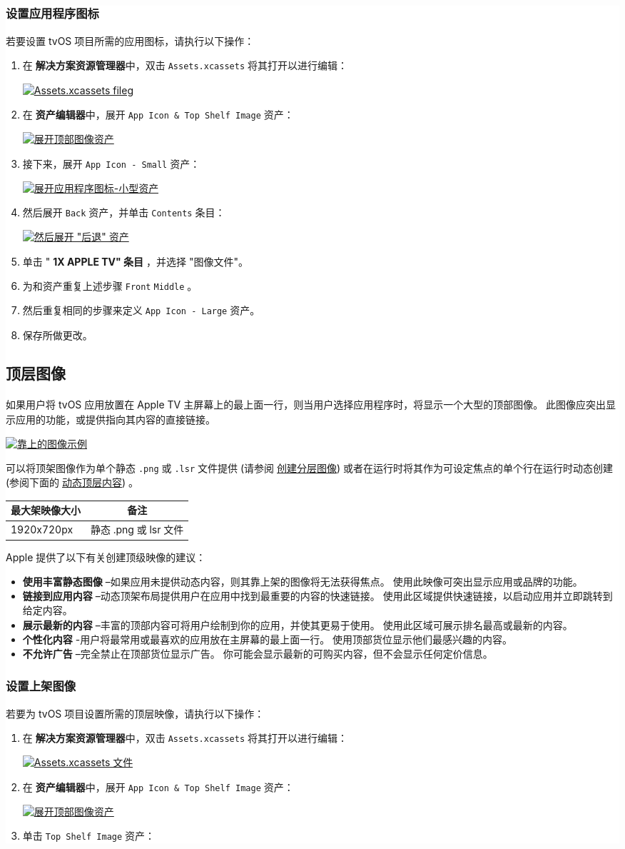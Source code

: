 <a name="Setting-the-App-Icons"></a>

### <a name="setting-the-app-icons"></a>设置应用程序图标

若要设置 tvOS 项目所需的应用图标，请执行以下操作：

1. 在 **解决方案资源管理器**中，双击 `Assets.xcassets` 将其打开以进行编辑：

    [![Assets.xcassets fileg](icons-images-images/asset01.png)](icons-images-images/asset01.png#lightbox)
2. 在 **资产编辑器**中，展开 `App Icon & Top Shelf Image` 资产：

    [![展开顶部图像资产](icons-images-images/asset04.png)](icons-images-images/asset04.png#lightbox)
3. 接下来，展开 `App Icon - Small` 资产：

    [![展开应用程序图标-小型资产](icons-images-images/asset05.png)](icons-images-images/asset05.png#lightbox)
4. 然后展开 `Back` 资产，并单击 `Contents` 条目：

    [![然后展开 "后退" 资产](icons-images-images/asset06.png)](icons-images-images/asset06.png#lightbox)
5. 单击 " **1X APPLE TV" 条目** ，并选择 "图像文件"。
6. 为和资产重复上述步骤 `Front` `Middle` 。
7. 然后重复相同的步骤来定义 `App Icon - Large` 资产。
8. 保存所做更改。

<a name="Top-Shelf-Image"></a>

## <a name="top-shelf-image"></a>顶层图像

如果用户将 tvOS 应用放置在 Apple TV 主屏幕上的最上面一行，则当用户选择应用程序时，将显示一个大型的顶部图像。 此图像应突出显示应用的功能，或提供指向其内容的直接链接。

[![靠上的图像示例](icons-images-images/topshelf01.png)](icons-images-images/topshelf01.png#lightbox)

可以将顶架图像作为单个静态 `.png` 或 `.lsr` 文件提供 (请参阅 [创建分层图像](#Creating-Layered-Images)) 或者在运行时将其作为可设定焦点的单个行在运行时动态创建 (参阅下面的 [动态顶层内容](#Dynamic-Top-Shelf-Content)) 。

|最大架映像大小|备注|
|---|---|
|1920x720px|静态 .png 或 lsr 文件|

Apple 提供了以下有关创建顶级映像的建议：

- **使用丰富静态图像** –如果应用未提供动态内容，则其靠上架的图像将无法获得焦点。 使用此映像可突出显示应用或品牌的功能。
- **链接到应用内容** –动态顶架布局提供用户在应用中找到最重要的内容的快速链接。 使用此区域提供快速链接，以启动应用并立即跳转到给定内容。
- **展示最新的内容** –丰富的顶部内容可将用户绘制到你的应用，并使其更易于使用。 使用此区域可展示排名最高或最新的内容。
- **个性化内容** -用户将最常用或最喜欢的应用放在主屏幕的最上面一行。 使用顶部货位显示他们最感兴趣的内容。
- **不允许广告** –完全禁止在顶部货位显示广告。 你可能会显示最新的可购买内容，但不会显示任何定价信息。

### <a name="setting-the-top-shelf-image"></a>设置上架图像

若要为 tvOS 项目设置所需的顶层映像，请执行以下操作：

1. 在 **解决方案资源管理器**中，双击 `Assets.xcassets` 将其打开以进行编辑：

    [![Assets.xcassets 文件](icons-images-images/asset01.png)](icons-images-images/asset01.png#lightbox)
2. 在 **资产编辑器**中，展开 `App Icon & Top Shelf Image` 资产：

    [![展开顶部图像资产](icons-images-images/asset04.png)](icons-images-images/asset04.png#lightbox)
3. 单击 `Top Shelf Image` 资产：
